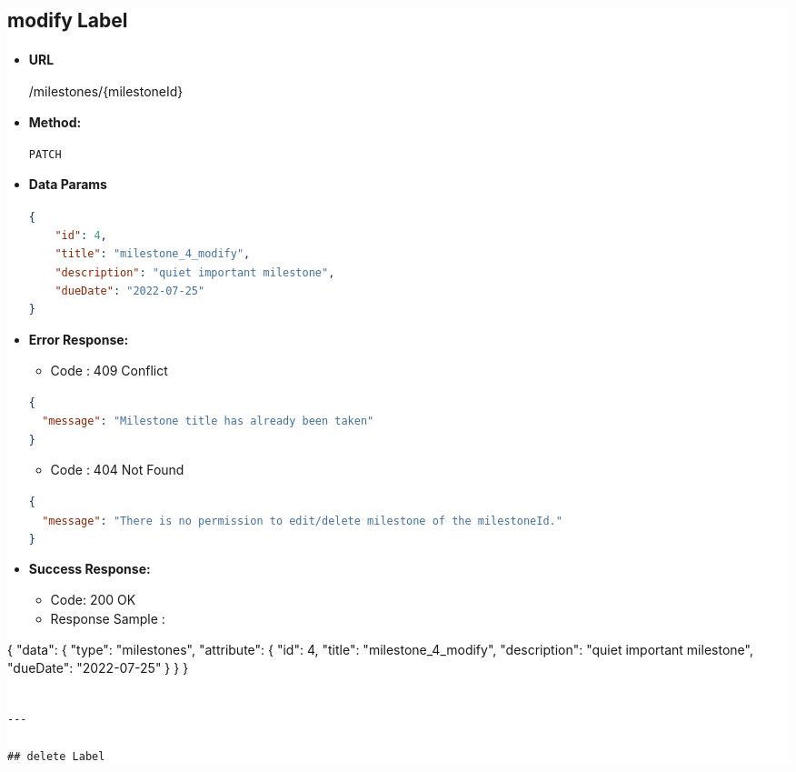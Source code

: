 
## modify Label

* **URL**

  /milestones/{milestoneId}

* **Method:**

  `PATCH`

* **Data Params**
    ```json
    {
        "id": 4,
        "title": "milestone_4_modify",
        "description": "quiet important milestone",
        "dueDate": "2022-07-25"   
    }
    ```

* **Error Response:**
    * Code : 409 Conflict
  ```json
  {
    "message": "Milestone title has already been taken"
  }
  ```
    * Code : 404 Not Found
  ```json
  {
    "message": "There is no permission to edit/delete milestone of the milestoneId."
  }
  ```

* **Success Response:**

    * Code: 200 OK
    * Response Sample :
  ```json
{
"data": {
"type": "milestones",
"attribute": {
"id": 4,
"title": "milestone_4_modify",
"description": "quiet important milestone",
"dueDate": "2022-07-25"
}
}
}
  ```      

---

## delete Label
